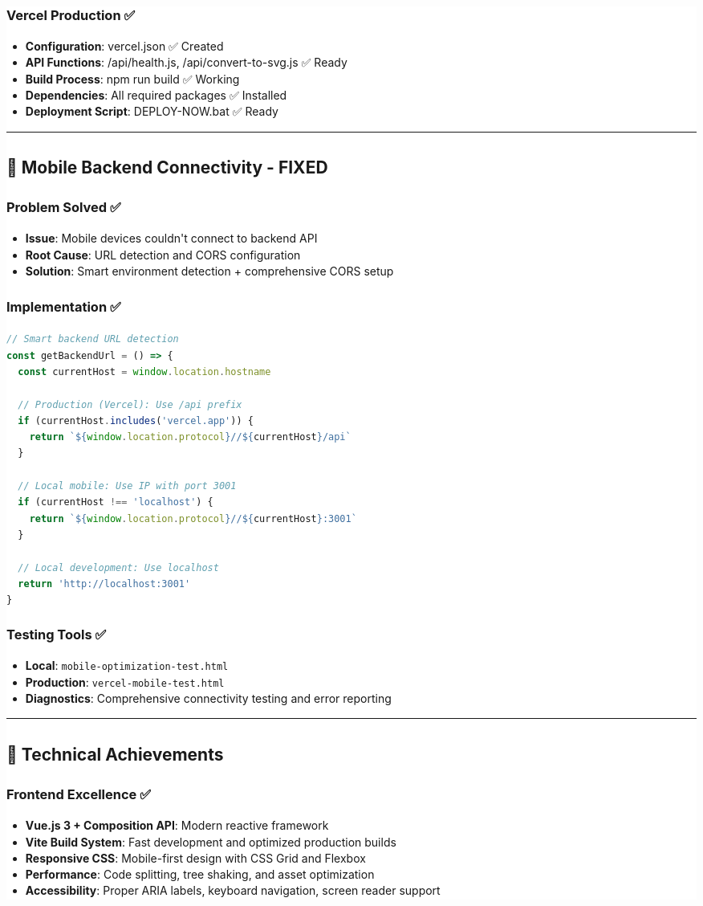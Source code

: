 ### Vercel Production ✅
- **Configuration**: vercel.json ✅ Created
- **API Functions**: /api/health.js, /api/convert-to-svg.js ✅ Ready
- **Build Process**: npm run build ✅ Working
- **Dependencies**: All required packages ✅ Installed
- **Deployment Script**: DEPLOY-NOW.bat ✅ Ready

---

## 📱 Mobile Backend Connectivity - FIXED

### Problem Solved ✅
- **Issue**: Mobile devices couldn't connect to backend API
- **Root Cause**: URL detection and CORS configuration
- **Solution**: Smart environment detection + comprehensive CORS setup

### Implementation ✅
```javascript
// Smart backend URL detection
const getBackendUrl = () => {
  const currentHost = window.location.hostname
  
  // Production (Vercel): Use /api prefix  
  if (currentHost.includes('vercel.app')) {
    return `${window.location.protocol}//${currentHost}/api`
  }
  
  // Local mobile: Use IP with port 3001
  if (currentHost !== 'localhost') {
    return `${window.location.protocol}//${currentHost}:3001`
  }
  
  // Local development: Use localhost
  return 'http://localhost:3001'
}
```

### Testing Tools ✅
- **Local**: `mobile-optimization-test.html`
- **Production**: `vercel-mobile-test.html`
- **Diagnostics**: Comprehensive connectivity testing and error reporting

---

## 🔧 Technical Achievements

### Frontend Excellence ✅
- **Vue.js 3 + Composition API**: Modern reactive framework
- **Vite Build System**: Fast development and optimized production builds
- **Responsive CSS**: Mobile-first design with CSS Grid and Flexbox
- **Performance**: Code splitting, tree shaking, and asset optimization
- **Accessibility**: Proper ARIA labels, keyboard navigation, screen reader support
